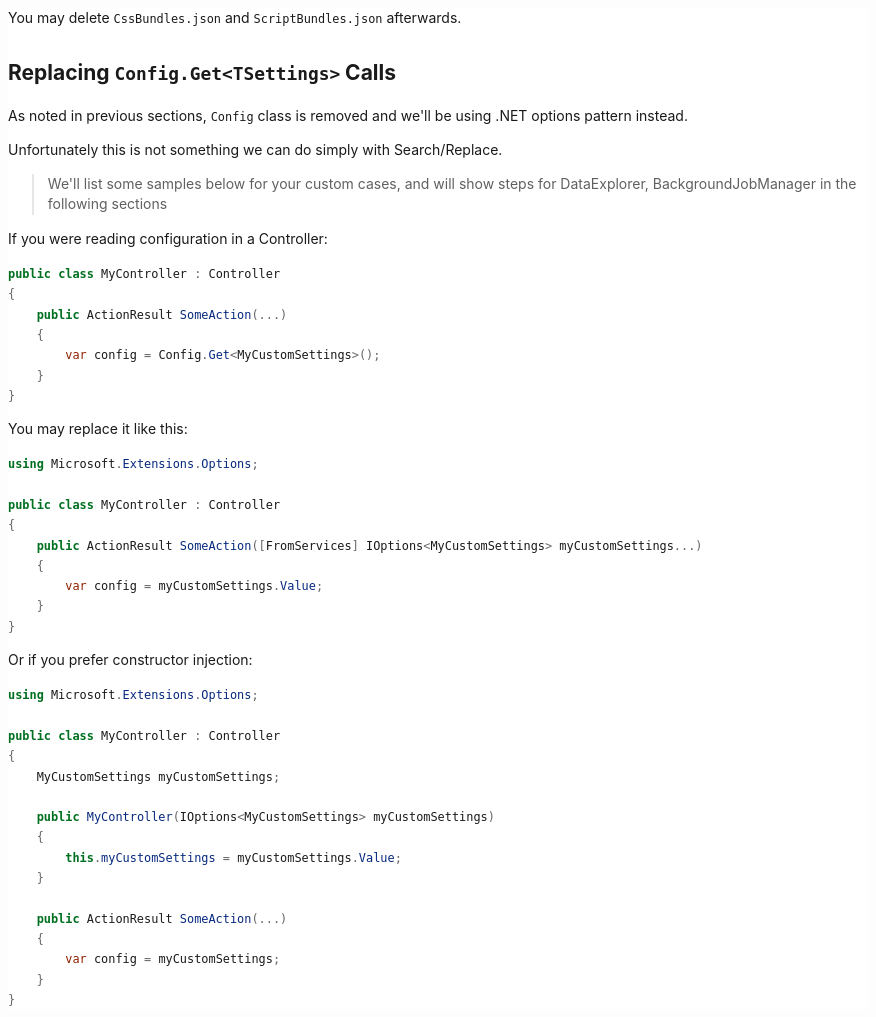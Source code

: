 You may delete `CssBundles.json` and `ScriptBundles.json` afterwards.

## Replacing `Config.Get<TSettings>` Calls

As noted in previous sections, `Config` class is removed and we'll be using .NET options pattern instead.

Unfortunately this is not something we can do simply with Search/Replace.

> We'll list some samples below for your custom cases, and will show steps for DataExplorer, BackgroundJobManager in the following sections

If you were reading configuration in a Controller:

```csharp
public class MyController : Controller
{
    public ActionResult SomeAction(...)
    {
        var config = Config.Get<MyCustomSettings>();
    }
}
```

You may replace it like this:

```csharp
using Microsoft.Extensions.Options;

public class MyController : Controller
{
    public ActionResult SomeAction([FromServices] IOptions<MyCustomSettings> myCustomSettings...)
    {
        var config = myCustomSettings.Value;
    }
}
```

Or if you prefer constructor injection:

```csharp
using Microsoft.Extensions.Options;

public class MyController : Controller
{
    MyCustomSettings myCustomSettings;

    public MyController(IOptions<MyCustomSettings> myCustomSettings)
    {
        this.myCustomSettings = myCustomSettings.Value;
    }

    public ActionResult SomeAction(...)
    {
        var config = myCustomSettings;
    }
}
```
